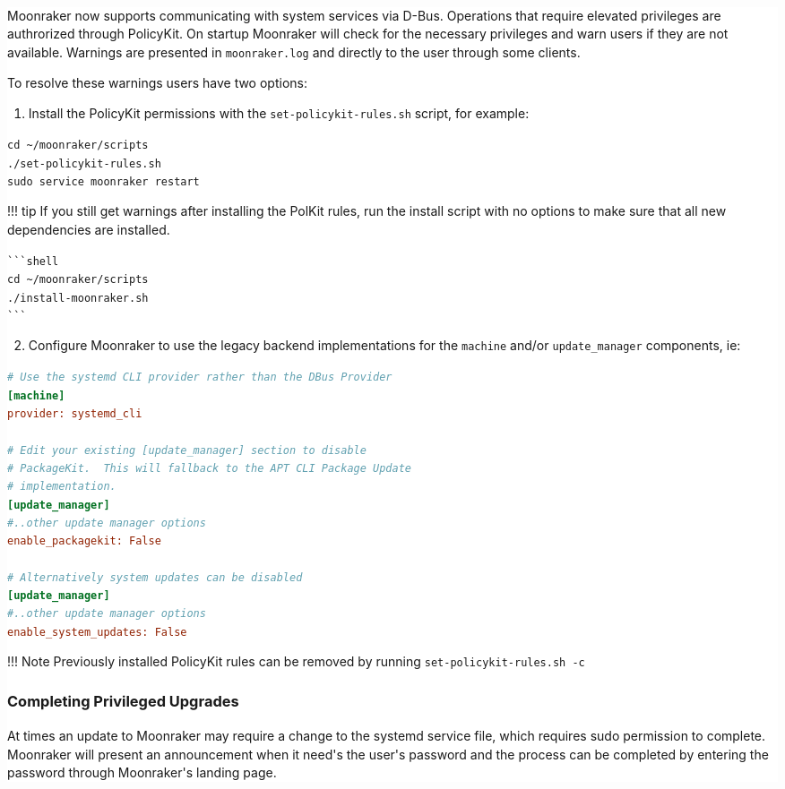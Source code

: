 Moonraker now supports communicating with system services via D-Bus.
Operations that require elevated privileges are authrorized through
PolicyKit. On startup Moonraker will check for the necessary privileges
and warn users if they are not available.  Warnings are presented in
`moonraker.log` and directly to the user through some clients.

To resolve these warnings users have two options:

1) Install the PolicyKit permissions with the `set-policykit-rules.sh` script,
   for example:

```shell
cd ~/moonraker/scripts
./set-policykit-rules.sh
sudo service moonraker restart
```

!!! tip
    If you still get warnings after installing the PolKit rules, run the
    install script with no options to make sure that all new dependencies
    are installed.

    ```shell
    cd ~/moonraker/scripts
    ./install-moonraker.sh
    ```

2) Configure Moonraker to use the legacy backend implementations for
   the `machine` and/or `update_manager` components, ie:

```ini
# Use the systemd CLI provider rather than the DBus Provider
[machine]
provider: systemd_cli

# Edit your existing [update_manager] section to disable
# PackageKit.  This will fallback to the APT CLI Package Update
# implementation.
[update_manager]
#..other update manager options
enable_packagekit: False

# Alternatively system updates can be disabled
[update_manager]
#..other update manager options
enable_system_updates: False
```

!!! Note
    Previously installed PolicyKit rules can be removed by running
    `set-policykit-rules.sh -c`

### Completing Privileged Upgrades

At times an update to Moonraker may require a change to the systemd service
file, which requires sudo permission to complete.  Moonraker will present
an announcement when it need's the user's password and the process can
be completed by entering the password through Moonraker's landing page.
